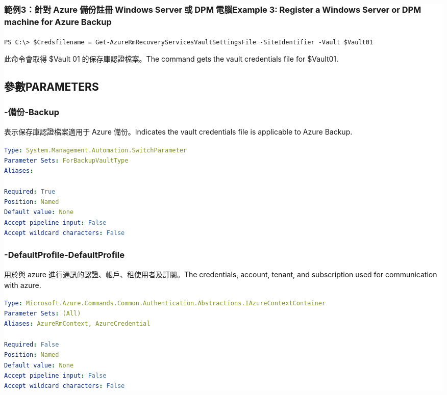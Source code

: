 ### <span data-ttu-id="e72e1-117">範例3：針對 Azure 備份註冊 Windows Server 或 DPM 電腦</span><span class="sxs-lookup"><span data-stu-id="e72e1-117">Example 3: Register a Windows Server or DPM machine for Azure Backup</span></span>
```
PS C:\> $Credsfilename = Get-AzureRmRecoveryServicesVaultSettingsFile -SiteIdentifier -Vault $Vault01
```

<span data-ttu-id="e72e1-118">此命令會取得 $Vault 01 的保存庫認證檔案。</span><span class="sxs-lookup"><span data-stu-id="e72e1-118">The command gets the vault credentials file for $Vault01.</span></span>

## <span data-ttu-id="e72e1-119">參數</span><span class="sxs-lookup"><span data-stu-id="e72e1-119">PARAMETERS</span></span>

### <span data-ttu-id="e72e1-120">-備份</span><span class="sxs-lookup"><span data-stu-id="e72e1-120">-Backup</span></span>
<span data-ttu-id="e72e1-121">表示保存庫認證檔案適用于 Azure 備份。</span><span class="sxs-lookup"><span data-stu-id="e72e1-121">Indicates the vault credentials file is applicable to Azure Backup.</span></span>

```yaml
Type: System.Management.Automation.SwitchParameter
Parameter Sets: ForBackupVaultType
Aliases:

Required: True
Position: Named
Default value: None
Accept pipeline input: False
Accept wildcard characters: False
```

### <span data-ttu-id="e72e1-122">-DefaultProfile</span><span class="sxs-lookup"><span data-stu-id="e72e1-122">-DefaultProfile</span></span>
<span data-ttu-id="e72e1-123">用於與 azure 進行通訊的認證、帳戶、租使用者及訂閱。</span><span class="sxs-lookup"><span data-stu-id="e72e1-123">The credentials, account, tenant, and subscription used for communication with azure.</span></span>

```yaml
Type: Microsoft.Azure.Commands.Common.Authentication.Abstractions.IAzureContextContainer
Parameter Sets: (All)
Aliases: AzureRmContext, AzureCredential

Required: False
Position: Named
Default value: None
Accept pipeline input: False
Accept wildcard characters: False
```
